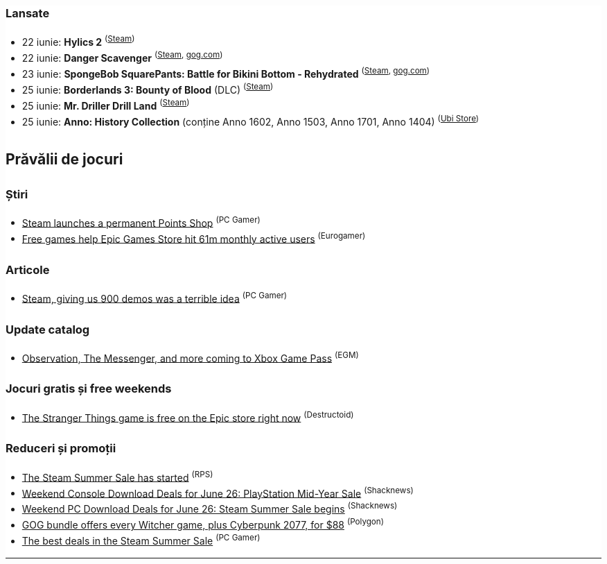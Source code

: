 ### Lansate
* 22 iunie: **Hylics 2** <sup>([Steam](https://store.steampowered.com/app/1286710/Hylics_2/))</sup>
* 22 iunie: **Danger Scavenger** <sup>([Steam](https://store.steampowered.com/app/1169740/Danger_Scavenger/), [gog.com](https://www.gog.com/game/danger_scavenger))</sup>
* 23 iunie: **SpongeBob SquarePants: Battle for Bikini Bottom - Rehydrated** <sup>([Steam](https://store.steampowered.com/app/969990/SpongeBob_SquarePants_Battle_for_Bikini_Bottom__Rehydrated/), [gog.com](https://www.gog.com/game/spongebob_squarepants_battle_for_bikini_bottom_rehydrated))</sup>
* 25 iunie: **Borderlands 3: Bounty of Blood** (DLC) <sup>([Steam](https://store.steampowered.com/app/1233060/Borderlands_3_Bounty_of_Blood/))</sup>
* 25 iunie: **Mr. Driller Drill Land** <sup>([Steam](https://store.steampowered.com/app/1126750/Mr_DRILLER_DrillLand/))</sup>
* 25 iunie: **Anno: History Collection** (conține Anno 1602, Anno 1503, Anno 1701, Anno 1404) <sup>([Ubi Store](https://store.ubi.com/ie/game?pid=5ebc0cd00d253c242044526a))</sup>

## Prăvălii de jocuri

### Știri
* [Steam launches a permanent Points Shop](https://www.pcgamer.com/steam-launches-a-permanent-points-shop/) <sup>(PC Gamer)</sup>
* [Free games help Epic Games Store hit 61m monthly active users](https://www.eurogamer.net/articles/2020-06-23-epic-games-store-hits-61m-monthly-active-users) <sup>(Eurogamer)</sup>

### Articole
* [Steam, giving us 900 demos was a terrible idea](https://www.pcgamer.com/steam-giving-us-900-demos-was-a-terrible-idea/) <sup>(PC Gamer)</sup>

### Update catalog
* [Observation, The Messenger, and more coming to Xbox Game Pass](https://egmnow.com/observation-the-messenger-and-more-coming-to-xbox-game-pass/) <sup>(EGM)</sup>

### Jocuri gratis și free weekends
* [The Stranger Things game is free on the Epic store right now](https://www.destructoid.com/stories/the-stranger-things-game-is-free-on-the-epic-store-right-now-595481.phtml) <sup>(Destructoid)</sup>

### Reduceri și promoții
* [The Steam Summer Sale has started](https://www.rockpapershotgun.com/2020/06/25/the-steam-summer-sale-has-started/) <sup>(RPS)</sup>
* [Weekend Console Download Deals for June 26: PlayStation Mid-Year Sale](https://www.shacknews.com/article/118923/weekend-console-download-deals-for-june-26-playstation-mid-year-sale) <sup>(Shacknews)</sup>
* [Weekend PC Download Deals for June 26: Steam Summer Sale begins](https://www.shacknews.com/article/118924/weekend-pc-download-deals-for-june-26-steam-summer-sale-begins) <sup>(Shacknews)</sup>
* [GOG bundle offers every Witcher game, plus Cyberpunk 2077, for $88](https://www.polygon.com/deals/2020/6/24/21301682/cyberpunk-2077-pre-order-free-digital-goodies-cd-projekt-red-bundle-gog-the-witcher) <sup>(Polygon)</sup>
* [The best deals in the Steam Summer Sale](https://www.pcgamer.com/the-best-deals-in-the-steam-summer-sale/) <sup>(PC Gamer)</sup>

---